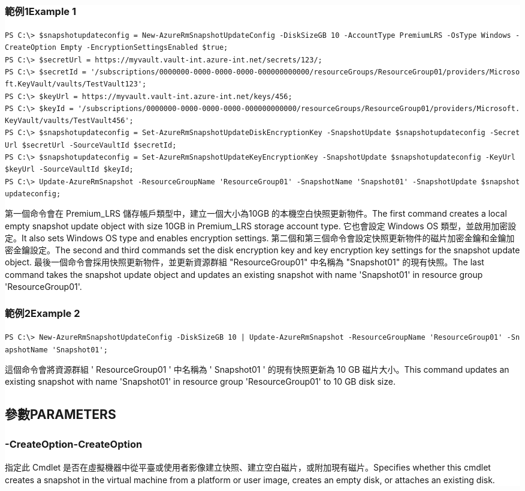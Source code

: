 ### <span data-ttu-id="fecd9-108">範例1</span><span class="sxs-lookup"><span data-stu-id="fecd9-108">Example 1</span></span>
```
PS C:\> $snapshotupdateconfig = New-AzureRmSnapshotUpdateConfig -DiskSizeGB 10 -AccountType PremiumLRS -OsType Windows -CreateOption Empty -EncryptionSettingsEnabled $true;
PS C:\> $secretUrl = https://myvault.vault-int.azure-int.net/secrets/123/;
PS C:\> $secretId = '/subscriptions/0000000-0000-0000-0000-000000000000/resourceGroups/ResourceGroup01/providers/Microsoft.KeyVault/vaults/TestVault123';
PS C:\> $keyUrl = https://myvault.vault-int.azure-int.net/keys/456;
PS C:\> $keyId = '/subscriptions/0000000-0000-0000-0000-000000000000/resourceGroups/ResourceGroup01/providers/Microsoft.KeyVault/vaults/TestVault456';
PS C:\> $snapshotupdateconfig = Set-AzureRmSnapshotUpdateDiskEncryptionKey -SnapshotUpdate $snapshotupdateconfig -SecretUrl $secretUrl -SourceVaultId $secretId;
PS C:\> $snapshotupdateconfig = Set-AzureRmSnapshotUpdateKeyEncryptionKey -SnapshotUpdate $snapshotupdateconfig -KeyUrl $keyUrl -SourceVaultId $keyId;
PS C:\> Update-AzureRmSnapshot -ResourceGroupName 'ResourceGroup01' -SnapshotName 'Snapshot01' -SnapshotUpdate $snapshotupdateconfig;
```

<span data-ttu-id="fecd9-109">第一個命令會在 Premium_LRS 儲存帳戶類型中，建立一個大小為10GB 的本機空白快照更新物件。</span><span class="sxs-lookup"><span data-stu-id="fecd9-109">The first command creates a local empty snapshot update object with size 10GB in Premium_LRS storage account type.</span></span>  <span data-ttu-id="fecd9-110">它也會設定 Windows OS 類型，並啟用加密設定。</span><span class="sxs-lookup"><span data-stu-id="fecd9-110">It also sets Windows OS type and enables encryption settings.</span></span>
<span data-ttu-id="fecd9-111">第二個和第三個命令會設定快照更新物件的磁片加密金鑰和金鑰加密金鑰設定。</span><span class="sxs-lookup"><span data-stu-id="fecd9-111">The second and third commands set the disk encryption key and key encryption key settings for the snapshot update object.</span></span>
<span data-ttu-id="fecd9-112">最後一個命令會採用快照更新物件，並更新資源群組 "ResourceGroup01" 中名稱為 "Snapshot01" 的現有快照。</span><span class="sxs-lookup"><span data-stu-id="fecd9-112">The last command takes the snapshot update object and updates an existing snapshot with name 'Snapshot01' in resource group 'ResourceGroup01'.</span></span>

### <span data-ttu-id="fecd9-113">範例2</span><span class="sxs-lookup"><span data-stu-id="fecd9-113">Example 2</span></span>
```
PS C:\> New-AzureRmSnapshotUpdateConfig -DiskSizeGB 10 | Update-AzureRmSnapshot -ResourceGroupName 'ResourceGroup01' -SnapshotName 'Snapshot01';
```

<span data-ttu-id="fecd9-114">這個命令會將資源群組 ' ResourceGroup01 ' 中名稱為 ' Snapshot01 ' 的現有快照更新為 10 GB 磁片大小。</span><span class="sxs-lookup"><span data-stu-id="fecd9-114">This command updates an existing snapshot with name 'Snapshot01' in resource group 'ResourceGroup01' to 10 GB disk size.</span></span>

## <span data-ttu-id="fecd9-115">參數</span><span class="sxs-lookup"><span data-stu-id="fecd9-115">PARAMETERS</span></span>

### <span data-ttu-id="fecd9-116">-CreateOption</span><span class="sxs-lookup"><span data-stu-id="fecd9-116">-CreateOption</span></span>
<span data-ttu-id="fecd9-117">指定此 Cmdlet 是否在虛擬機器中從平臺或使用者影像建立快照、建立空白磁片，或附加現有磁片。</span><span class="sxs-lookup"><span data-stu-id="fecd9-117">Specifies whether this cmdlet creates a snapshot in the virtual machine from a platform or user image, creates an empty disk, or attaches an existing disk.</span></span>
